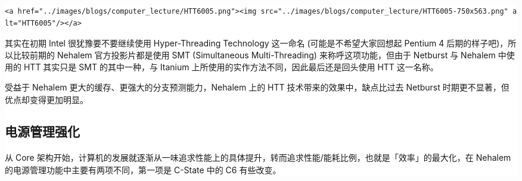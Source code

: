     <a href="../images/blogs/computer_lecture/HTT6005.png"><img src="../images/blogs/computer_lecture/HTT6005-750x563.png" alt="HTT6005"/></a>
</div>

其实在初期 Intel 很犹豫要不要继续使用 Hyper-Threading Technology 这一命名 (可能是不希望大家回想起 Pentium 4 后期的样子吧)，所以比较前期的 Nehalem 官方投影片都是使用 SMT (Simultaneous Multi-Threading) 来称呼这项功能，但由于 Netburst 与 Nehalem 中使用的 HTT 其实只是 SMT 的其中一种，与 Itanium 上所使用的实作方法不同，因此最后还是回头使用 HTT 这一名称。

受益于 Nehalem 更大的缓存、更强大的分支预测能力，Nehalem 上的 HTT 技术带来的效果中，缺点比过去 Netburst 时期更不显著，但优点却变得更加明显。

## 电源管理强化

从 Core 架构开始，计算机的发展就逐渐从一味追求性能上的具体提升，转而追求性能/能耗比例，也就是「效率」的最大化，在 Nehalem 的电源管理功能中主要有两项不同，第一项是 C-State 中的 C6 有些改变。

<div align="center">